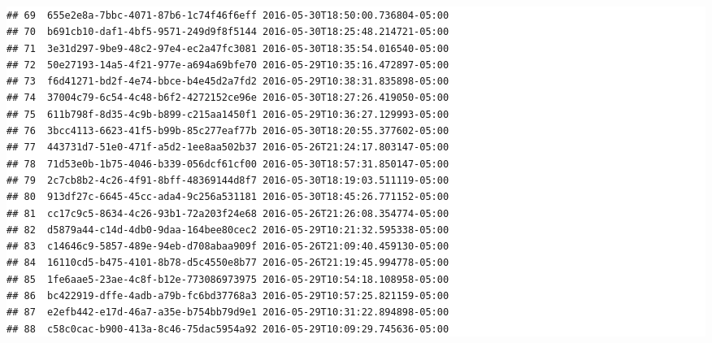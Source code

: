     ## 69  655e2e8a-7bbc-4071-87b6-1c74f46f6eff 2016-05-30T18:50:00.736804-05:00
    ## 70  b691cb10-daf1-4bf5-9571-249d9f8f5144 2016-05-30T18:25:48.214721-05:00
    ## 71  3e31d297-9be9-48c2-97e4-ec2a47fc3081 2016-05-30T18:35:54.016540-05:00
    ## 72  50e27193-14a5-4f21-977e-a694a69bfe70 2016-05-29T10:35:16.472897-05:00
    ## 73  f6d41271-bd2f-4e74-bbce-b4e45d2a7fd2 2016-05-29T10:38:31.835898-05:00
    ## 74  37004c79-6c54-4c48-b6f2-4272152ce96e 2016-05-30T18:27:26.419050-05:00
    ## 75  611b798f-8d35-4c9b-b899-c215aa1450f1 2016-05-29T10:36:27.129993-05:00
    ## 76  3bcc4113-6623-41f5-b99b-85c277eaf77b 2016-05-30T18:20:55.377602-05:00
    ## 77  443731d7-51e0-471f-a5d2-1ee8aa502b37 2016-05-26T21:24:17.803147-05:00
    ## 78  71d53e0b-1b75-4046-b339-056dcf61cf00 2016-05-30T18:57:31.850147-05:00
    ## 79  2c7cb8b2-4c26-4f91-8bff-48369144d8f7 2016-05-30T18:19:03.511119-05:00
    ## 80  913df27c-6645-45cc-ada4-9c256a531181 2016-05-30T18:45:26.771152-05:00
    ## 81  cc17c9c5-8634-4c26-93b1-72a203f24e68 2016-05-26T21:26:08.354774-05:00
    ## 82  d5879a44-c14d-4db0-9daa-164bee80cec2 2016-05-29T10:21:32.595338-05:00
    ## 83  c14646c9-5857-489e-94eb-d708abaa909f 2016-05-26T21:09:40.459130-05:00
    ## 84  16110cd5-b475-4101-8b78-d5c4550e8b77 2016-05-26T21:19:45.994778-05:00
    ## 85  1fe6aae5-23ae-4c8f-b12e-773086973975 2016-05-29T10:54:18.108958-05:00
    ## 86  bc422919-dffe-4adb-a79b-fc6bd37768a3 2016-05-29T10:57:25.821159-05:00
    ## 87  e2efb442-e17d-46a7-a35e-b754bb79d9e1 2016-05-29T10:31:22.894898-05:00
    ## 88  c58c0cac-b900-413a-8c46-75dac5954a92 2016-05-29T10:09:29.745636-05:00